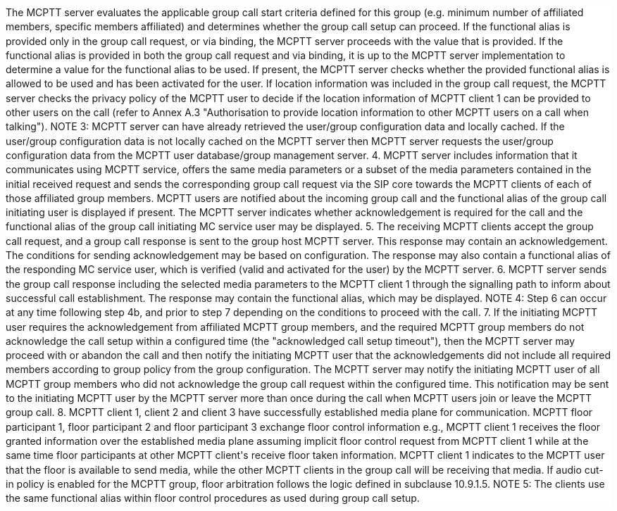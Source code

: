 The MCPTT server evaluates the applicable group call start criteria defined
for this group (e.g. minimum number of affiliated members, specific members
affiliated) and determines whether the group call setup can proceed.
If the functional alias is provided only in the group call request, or via
binding, the MCPTT server proceeds with the value that is provided. If the
functional alias is provided in both the group call request and via binding,
it is up to the MCPTT server implementation to determine a value for the
functional alias to be used.
If present, the MCPTT server checks whether the provided functional alias is
allowed to be used and has been activated for the user.
If location information was included in the group call request, the MCPTT
server checks the privacy policy of the MCPTT user to decide if the location
information of MCPTT client 1 can be provided to other users on the call
(refer to Annex A.3 \"Authorisation to provide location information to other
MCPTT users on a call when talking\").
NOTE 3: MCPTT server can have already retrieved the user/group configuration
data and locally cached. If the user/group configuration data is not locally
cached on the MCPTT server then MCPTT server requests the user/group
configuration data from the MCPTT user database/group management server.
4\. MCPTT server includes information that it communicates using MCPTT
service, offers the same media parameters or a subset of the media parameters
contained in the initial received request and sends the corresponding group
call request via the SIP core towards the MCPTT clients of each of those
affiliated group members. MCPTT users are notified about the incoming group
call and the functional alias of the group call initiating user is displayed
if present. The MCPTT server indicates whether acknowledgement is required for
the call and the functional alias of the group call initiating MC service user
may be displayed.
5\. The receiving MCPTT clients accept the group call request, and a group
call response is sent to the group host MCPTT server. This response may
contain an acknowledgement. The conditions for sending acknowledgement may be
based on configuration. The response may also contain a functional alias of
the responding MC service user, which is verified (valid and activated for the
user) by the MCPTT server.
6\. MCPTT server sends the group call response including the selected media
parameters to the MCPTT client 1 through the signalling path to inform about
successful call establishment. The response may contain the functional alias,
which may be displayed.
NOTE 4: Step 6 can occur at any time following step 4b, and prior to step 7
depending on the conditions to proceed with the call.
7\. If the initiating MCPTT user requires the acknowledgement from affiliated
MCPTT group members, and the required MCPTT group members do not acknowledge
the call setup within a configured time (the \"acknowledged call setup
timeout\"), then the MCPTT server may proceed with or abandon the call and
then notify the initiating MCPTT user that the acknowledgements did not
include all required members according to group policy from the group
configuration. The MCPTT server may notify the initiating MCPTT user of all
MCPTT group members who did not acknowledge the group call request within the
configured time. This notification may be sent to the initiating MCPTT user by
the MCPTT server more than once during the call when MCPTT users join or leave
the MCPTT group call.
8\. MCPTT client 1, client 2 and client 3 have successfully established media
plane for communication. MCPTT floor participant 1, floor participant 2 and
floor participant 3 exchange floor control information e.g., MCPTT client 1
receives the floor granted information over the established media plane
assuming implicit floor control request from MCPTT client 1 while at the same
time floor participants at other MCPTT client\'s receive floor taken
information. MCPTT client 1 indicates to the MCPTT user that the floor is
available to send media, while the other MCPTT clients in the group call will
be receiving that media. If audio cut-in policy is enabled for the MCPTT
group, floor arbitration follows the logic defined in subclause 10.9.1.5.
NOTE 5: The clients use the same functional alias within floor control
procedures as used during group call setup.